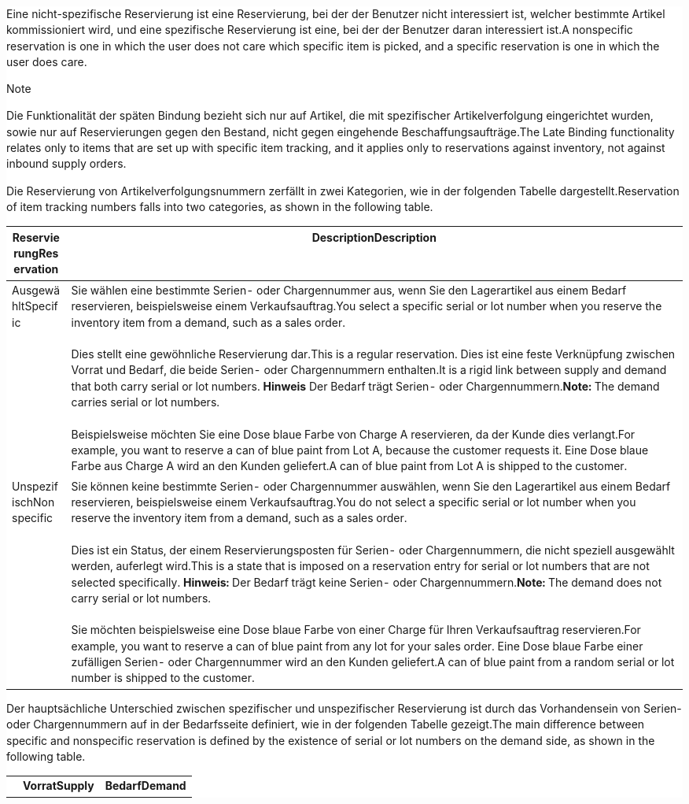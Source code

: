 <span data-ttu-id="9f6ef-110">Eine nicht-spezifische Reservierung ist eine Reservierung, bei der der Benutzer nicht interessiert ist, welcher bestimmte Artikel kommissioniert wird, und eine spezifische Reservierung ist eine, bei der der Benutzer daran interessiert ist.</span><span class="sxs-lookup"><span data-stu-id="9f6ef-110">A nonspecific reservation is one in which the user does not care which specific item is picked, and a specific reservation is one in which the user does care.</span></span>  
  
> [!NOTE]  
>  <span data-ttu-id="9f6ef-111">Die Funktionalität der späten Bindung bezieht sich nur auf Artikel, die mit spezifischer Artikelverfolgung eingerichtet wurden, sowie nur auf Reservierungen gegen den Bestand, nicht gegen eingehende Beschaffungsaufträge.</span><span class="sxs-lookup"><span data-stu-id="9f6ef-111">The Late Binding functionality relates only to items that are set up with specific item tracking, and it applies only to reservations against inventory, not against inbound supply orders.</span></span>  
  
<span data-ttu-id="9f6ef-112">Die Reservierung von Artikelverfolgungsnummern zerfällt in zwei Kategorien, wie in der folgenden Tabelle dargestellt.</span><span class="sxs-lookup"><span data-stu-id="9f6ef-112">Reservation of item tracking numbers falls into two categories, as shown in the following table.</span></span>  
  
|<span data-ttu-id="9f6ef-113">Reservierung</span><span class="sxs-lookup"><span data-stu-id="9f6ef-113">Reservation</span></span>|<span data-ttu-id="9f6ef-114">Description</span><span class="sxs-lookup"><span data-stu-id="9f6ef-114">Description</span></span>|  
|-----------------|---------------------------------------|  
|<span data-ttu-id="9f6ef-115">Ausgewählt</span><span class="sxs-lookup"><span data-stu-id="9f6ef-115">Specific</span></span>|<span data-ttu-id="9f6ef-116">Sie wählen eine bestimmte Serien- oder Chargennummer aus, wenn Sie den Lagerartikel aus einem Bedarf reservieren, beispielsweise einem Verkaufsauftrag.</span><span class="sxs-lookup"><span data-stu-id="9f6ef-116">You select a specific serial or lot number when you reserve the inventory item from a demand, such as a sales order.</span></span><br /><br /> <span data-ttu-id="9f6ef-117">Dies stellt eine gewöhnliche Reservierung dar.</span><span class="sxs-lookup"><span data-stu-id="9f6ef-117">This is a regular reservation.</span></span> <span data-ttu-id="9f6ef-118">Dies ist eine feste Verknüpfung zwischen Vorrat und Bedarf, die beide Serien- oder Chargennummern enthalten.</span><span class="sxs-lookup"><span data-stu-id="9f6ef-118">It is a rigid link between supply and demand that both carry serial or lot numbers.</span></span> <span data-ttu-id="9f6ef-119">**Hinweis**  Der Bedarf trägt Serien- oder Chargennummern.</span><span class="sxs-lookup"><span data-stu-id="9f6ef-119">**Note:**  The demand carries serial or lot numbers.</span></span> <br /><br /> <span data-ttu-id="9f6ef-120">Beispielsweise möchten Sie eine Dose blaue Farbe von Charge A reservieren, da der Kunde dies verlangt.</span><span class="sxs-lookup"><span data-stu-id="9f6ef-120">For example, you want to reserve a can of blue paint from Lot A, because the customer requests it.</span></span> <span data-ttu-id="9f6ef-121">Eine Dose blaue Farbe aus Charge A wird an den Kunden geliefert.</span><span class="sxs-lookup"><span data-stu-id="9f6ef-121">A can of blue paint from Lot A is shipped to the customer.</span></span>|  
|<span data-ttu-id="9f6ef-122">Unspezifisch</span><span class="sxs-lookup"><span data-stu-id="9f6ef-122">Nonspecific</span></span>|<span data-ttu-id="9f6ef-123">Sie können keine bestimmte Serien- oder Chargennummer auswählen, wenn Sie den Lagerartikel aus einem Bedarf reservieren, beispielsweise einem Verkaufsauftrag.</span><span class="sxs-lookup"><span data-stu-id="9f6ef-123">You do not select a specific serial or lot number when you reserve the inventory item from a demand, such as a sales order.</span></span><br /><br /> <span data-ttu-id="9f6ef-124">Dies ist ein Status, der einem Reservierungsposten für Serien- oder Chargennummern, die nicht speziell ausgewählt werden, auferlegt wird.</span><span class="sxs-lookup"><span data-stu-id="9f6ef-124">This is a state that is imposed on a reservation entry for serial or lot numbers that are not selected specifically.</span></span> <span data-ttu-id="9f6ef-125">**Hinweis:**  Der Bedarf trägt keine Serien- oder Chargennummern.</span><span class="sxs-lookup"><span data-stu-id="9f6ef-125">**Note:**  The demand does not carry serial or lot numbers.</span></span> <br /><br /> <span data-ttu-id="9f6ef-126">Sie möchten beispielsweise eine Dose blaue Farbe von einer Charge für Ihren Verkaufsauftrag reservieren.</span><span class="sxs-lookup"><span data-stu-id="9f6ef-126">For example, you want to reserve a can of blue paint from any lot for your sales order.</span></span> <span data-ttu-id="9f6ef-127">Eine Dose blaue Farbe einer zufälligen Serien- oder Chargennummer wird an den Kunden geliefert.</span><span class="sxs-lookup"><span data-stu-id="9f6ef-127">A can of blue paint from a random serial or lot number is shipped to the customer.</span></span>|  
  
<span data-ttu-id="9f6ef-128">Der hauptsächliche Unterschied zwischen spezifischer und unspezifischer Reservierung ist durch das Vorhandensein von Serien- oder Chargennummern auf in der Bedarfsseite definiert, wie in der folgenden Tabelle gezeigt.</span><span class="sxs-lookup"><span data-stu-id="9f6ef-128">The main difference between specific and nonspecific reservation is defined by the existence of serial or lot numbers on the demand side, as shown in the following table.</span></span>  
  
||||  
|-|-|-|  
||<span data-ttu-id="9f6ef-129">**Vorrat**</span><span class="sxs-lookup"><span data-stu-id="9f6ef-129">**Supply**</span></span>|<span data-ttu-id="9f6ef-130">**Bedarf**</span><span class="sxs-lookup"><span data-stu-id="9f6ef-130">**Demand**</span></span>|  